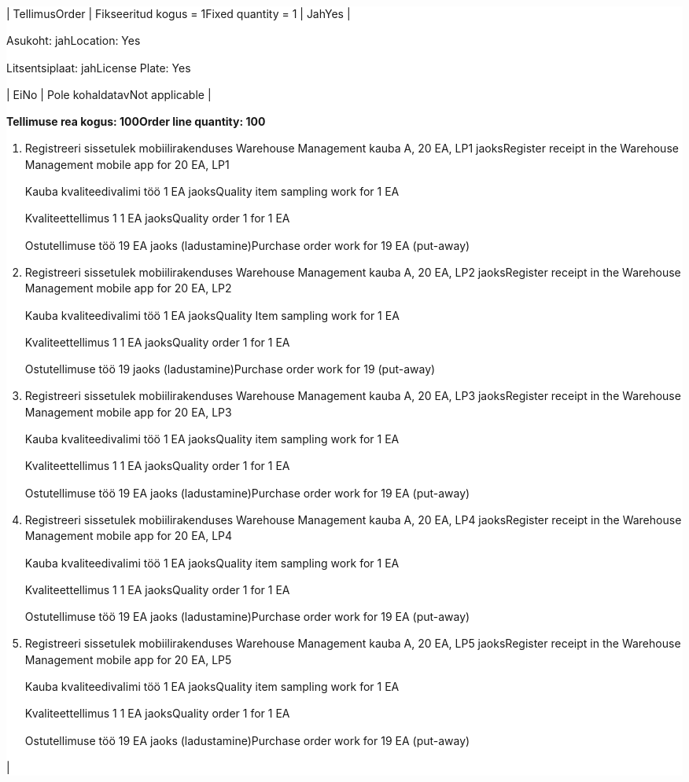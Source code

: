 | <span data-ttu-id="f9d67-282">Tellimus</span><span class="sxs-lookup"><span data-stu-id="f9d67-282">Order</span></span> | <span data-ttu-id="f9d67-283">Fikseeritud kogus = 1</span><span class="sxs-lookup"><span data-stu-id="f9d67-283">Fixed quantity = 1</span></span> | <span data-ttu-id="f9d67-284">Jah</span><span class="sxs-lookup"><span data-stu-id="f9d67-284">Yes</span></span> | <p><span data-ttu-id="f9d67-285">Asukoht: jah</span><span class="sxs-lookup"><span data-stu-id="f9d67-285">Location: Yes</span></span></p><p><span data-ttu-id="f9d67-286">Litsentsiplaat: jah</span><span class="sxs-lookup"><span data-stu-id="f9d67-286">License Plate: Yes</span></span></p> | <span data-ttu-id="f9d67-287">Ei</span><span class="sxs-lookup"><span data-stu-id="f9d67-287">No</span></span> | <span data-ttu-id="f9d67-288">Pole kohaldatav</span><span class="sxs-lookup"><span data-stu-id="f9d67-288">Not applicable</span></span> | <p><span data-ttu-id="f9d67-289">**Tellimuse rea kogus: 100**</span><span class="sxs-lookup"><span data-stu-id="f9d67-289">**Order line quantity: 100**</span></span></p><ol><li><span data-ttu-id="f9d67-290">Registreeri sissetulek mobiilirakenduses Warehouse Management kauba A, 20 EA, LP1 jaoks</span><span class="sxs-lookup"><span data-stu-id="f9d67-290">Register receipt in the Warehouse Management mobile app for 20 EA, LP1</span></span><p><span data-ttu-id="f9d67-291">Kauba kvaliteedivalimi töö 1 EA jaoks</span><span class="sxs-lookup"><span data-stu-id="f9d67-291">Quality item sampling work for 1 EA</span></span></p><p><span data-ttu-id="f9d67-292">Kvaliteettellimus 1 1 EA jaoks</span><span class="sxs-lookup"><span data-stu-id="f9d67-292">Quality order 1 for 1 EA</span></span></p><p><span data-ttu-id="f9d67-293">Ostutellimuse töö 19 EA jaoks (ladustamine)</span><span class="sxs-lookup"><span data-stu-id="f9d67-293">Purchase order work for 19 EA (put-away)</span></span></p></li><li><span data-ttu-id="f9d67-294">Registreeri sissetulek mobiilirakenduses Warehouse Management kauba A, 20 EA, LP2 jaoks</span><span class="sxs-lookup"><span data-stu-id="f9d67-294">Register receipt in the Warehouse Management mobile app for 20 EA, LP2</span></span><p><span data-ttu-id="f9d67-295">Kauba kvaliteedivalimi töö 1 EA jaoks</span><span class="sxs-lookup"><span data-stu-id="f9d67-295">Quality Item sampling work for 1 EA</span></span></p><p><span data-ttu-id="f9d67-296">Kvaliteettellimus 1 1 EA jaoks</span><span class="sxs-lookup"><span data-stu-id="f9d67-296">Quality order 1 for 1 EA</span></span></p><p><span data-ttu-id="f9d67-297">Ostutellimuse töö 19 jaoks (ladustamine)</span><span class="sxs-lookup"><span data-stu-id="f9d67-297">Purchase order work for 19 (put-away)</span></span></p></li><li><span data-ttu-id="f9d67-298">Registreeri sissetulek mobiilirakenduses Warehouse Management kauba A, 20 EA, LP3 jaoks</span><span class="sxs-lookup"><span data-stu-id="f9d67-298">Register receipt in the Warehouse Management mobile app for 20 EA, LP3</span></span><p><span data-ttu-id="f9d67-299">Kauba kvaliteedivalimi töö 1 EA jaoks</span><span class="sxs-lookup"><span data-stu-id="f9d67-299">Quality item sampling work for 1 EA</span></span></p><p><span data-ttu-id="f9d67-300">Kvaliteettellimus 1 1 EA jaoks</span><span class="sxs-lookup"><span data-stu-id="f9d67-300">Quality order 1 for 1 EA</span></span></p><p><span data-ttu-id="f9d67-301">Ostutellimuse töö 19 EA jaoks (ladustamine)</span><span class="sxs-lookup"><span data-stu-id="f9d67-301">Purchase order work for 19 EA (put-away)</span></span></p></li><li><span data-ttu-id="f9d67-302">Registreeri sissetulek mobiilirakenduses Warehouse Management kauba A, 20 EA, LP4 jaoks</span><span class="sxs-lookup"><span data-stu-id="f9d67-302">Register receipt in the Warehouse Management mobile app for 20 EA, LP4</span></span><p><span data-ttu-id="f9d67-303">Kauba kvaliteedivalimi töö 1 EA jaoks</span><span class="sxs-lookup"><span data-stu-id="f9d67-303">Quality item sampling work for 1 EA</span></span></p><p><span data-ttu-id="f9d67-304">Kvaliteettellimus 1 1 EA jaoks</span><span class="sxs-lookup"><span data-stu-id="f9d67-304">Quality order 1 for 1 EA</span></span></p><p><span data-ttu-id="f9d67-305">Ostutellimuse töö 19 EA jaoks (ladustamine)</span><span class="sxs-lookup"><span data-stu-id="f9d67-305">Purchase order work for 19 EA (put-away)</span></span></p></li><li><span data-ttu-id="f9d67-306">Registreeri sissetulek mobiilirakenduses Warehouse Management kauba A, 20 EA, LP5 jaoks</span><span class="sxs-lookup"><span data-stu-id="f9d67-306">Register receipt in the Warehouse Management mobile app for 20 EA, LP5</span></span><p><span data-ttu-id="f9d67-307">Kauba kvaliteedivalimi töö 1 EA jaoks</span><span class="sxs-lookup"><span data-stu-id="f9d67-307">Quality item sampling work for 1 EA</span></span></p><p><span data-ttu-id="f9d67-308">Kvaliteettellimus 1 1 EA jaoks</span><span class="sxs-lookup"><span data-stu-id="f9d67-308">Quality order 1 for 1 EA</span></span></p><p><span data-ttu-id="f9d67-309">Ostutellimuse töö 19 EA jaoks (ladustamine)</span><span class="sxs-lookup"><span data-stu-id="f9d67-309">Purchase order work for 19 EA (put-away)</span></span></p></li></ol> |